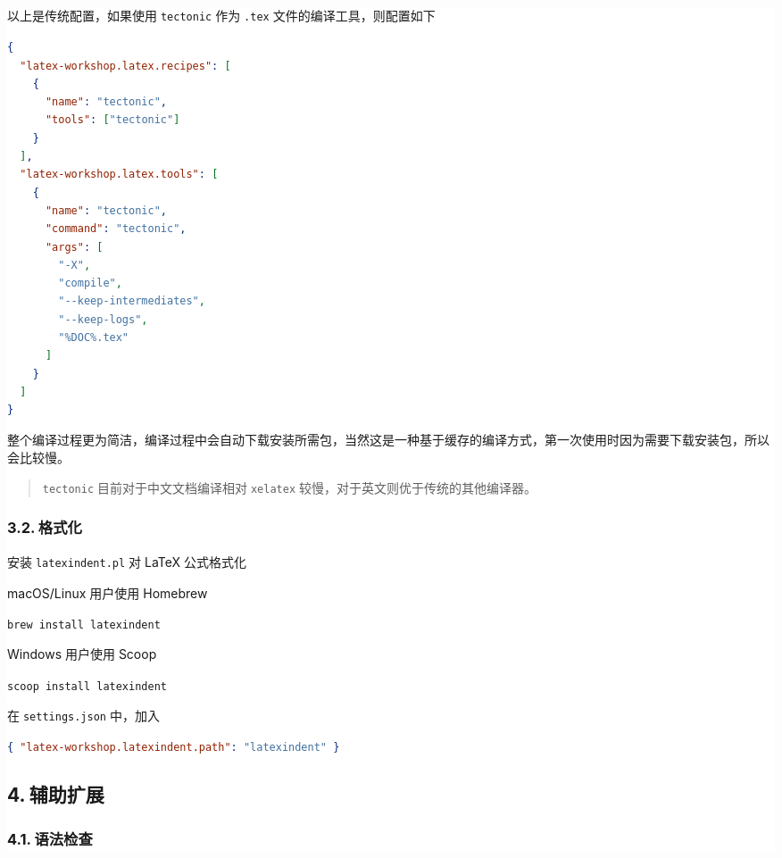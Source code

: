 以上是传统配置，如果使用 `tectonic` 作为 `.tex` 文件的编译工具，则配置如下

```json
{
  "latex-workshop.latex.recipes": [
    {
      "name": "tectonic",
      "tools": ["tectonic"]
    }
  ],
  "latex-workshop.latex.tools": [
    {
      "name": "tectonic",
      "command": "tectonic",
      "args": [
        "-X",
        "compile",
        "--keep-intermediates",
        "--keep-logs",
        "%DOC%.tex"
      ]
    }
  ]
}
```

整个编译过程更为简洁，编译过程中会自动下载安装所需包，当然这是一种基于缓存的编译方式，第一次使用时因为需要下载安装包，所以会比较慢。

> `tectonic` 目前对于中文文档编译相对 `xelatex` 较慢，对于英文则优于传统的其他编译器。

### 3.2. 格式化

安装 `latexindent.pl` 对 LaTeX 公式格式化

macOS/Linux 用户使用 Homebrew

```bash
brew install latexindent
```

Windows 用户使用 Scoop

```powershell
scoop install latexindent
```

在 `settings.json` 中，加入

```json
{ "latex-workshop.latexindent.path": "latexindent" }
```

## 4. 辅助扩展

### 4.1. 语法检查
